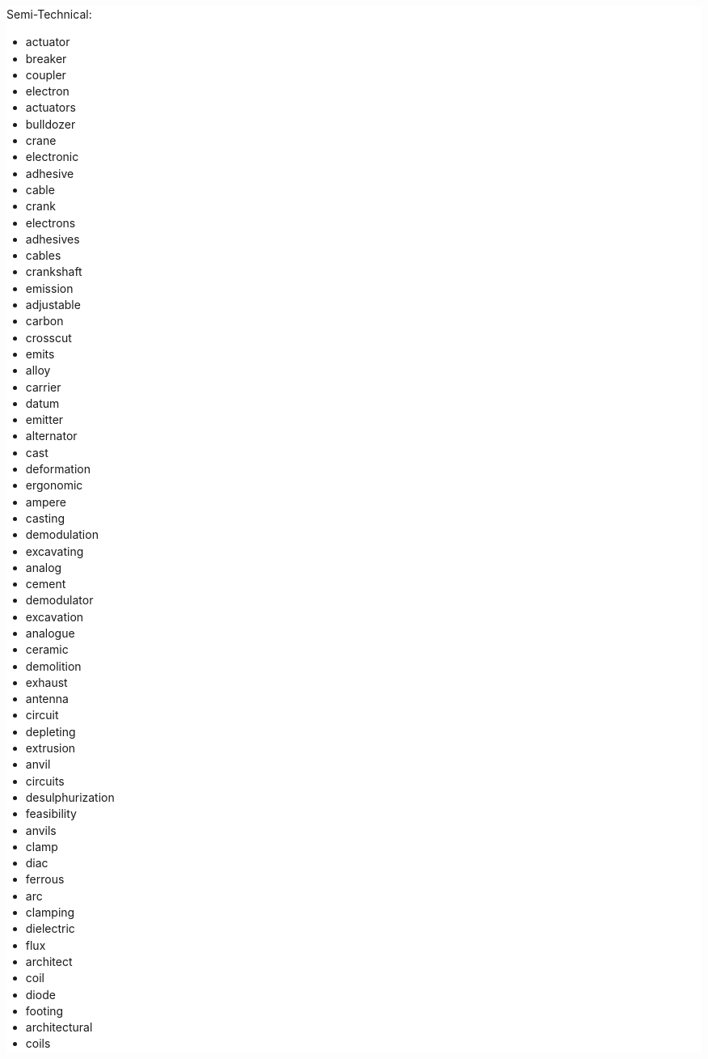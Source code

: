 Semi-Technical:

- actuator
- breaker
- coupler
- electron
- actuators
- bulldozer
- crane
- electronic
- adhesive
- cable
- crank
- electrons
- adhesives
- cables
- crankshaft
- emission
- adjustable
- carbon
- crosscut
- emits
- alloy
- carrier
- datum
- emitter
- alternator
- cast
- deformation
- ergonomic
- ampere
- casting
- demodulation
- excavating
- analog
- cement
- demodulator
- excavation
- analogue
- ceramic
- demolition
- exhaust
- antenna
- circuit
- depleting
- extrusion
- anvil
- circuits
- desulphurization
- feasibility
- anvils
- clamp
- diac
- ferrous
- arc
- clamping
- dielectric
- flux
- architect
- coil
- diode
- footing
- architectural
- coils